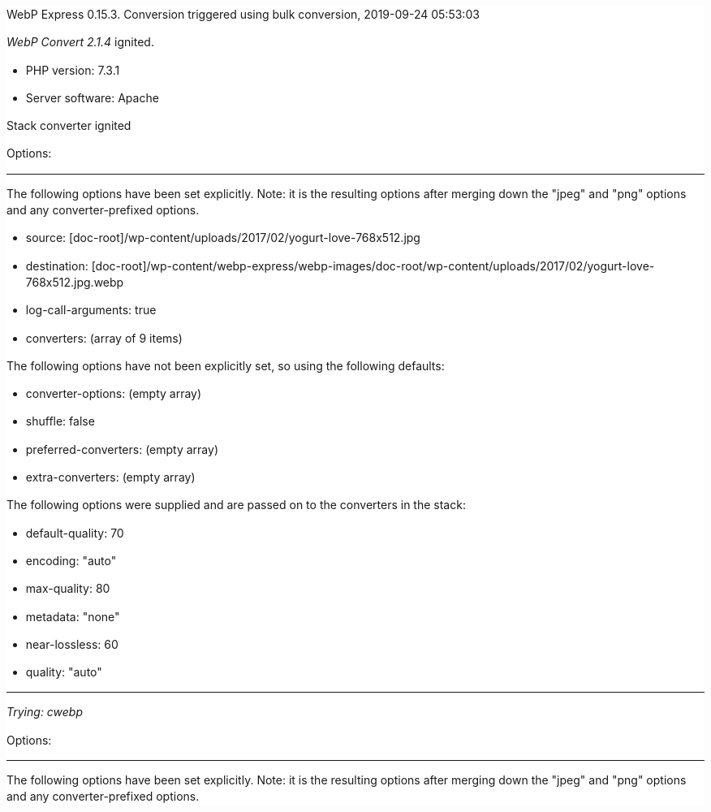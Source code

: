 WebP Express 0.15.3. Conversion triggered using bulk conversion, 2019-09-24 05:53:03


*WebP Convert 2.1.4*  ignited.

- PHP version: 7.3.1

- Server software: Apache


Stack converter ignited


Options:

------------

The following options have been set explicitly. Note: it is the resulting options after merging down the "jpeg" and "png" options and any converter-prefixed options.

- source: [doc-root]/wp-content/uploads/2017/02/yogurt-love-768x512.jpg

- destination: [doc-root]/wp-content/webp-express/webp-images/doc-root/wp-content/uploads/2017/02/yogurt-love-768x512.jpg.webp

- log-call-arguments: true

- converters: (array of 9 items)


The following options have not been explicitly set, so using the following defaults:

- converter-options: (empty array)

- shuffle: false

- preferred-converters: (empty array)

- extra-converters: (empty array)


The following options were supplied and are passed on to the converters in the stack:

- default-quality: 70

- encoding: "auto"

- max-quality: 80

- metadata: "none"

- near-lossless: 60

- quality: "auto"

------------



*Trying: cwebp* 


Options:

------------

The following options have been set explicitly. Note: it is the resulting options after merging down the "jpeg" and "png" options and any converter-prefixed options.
